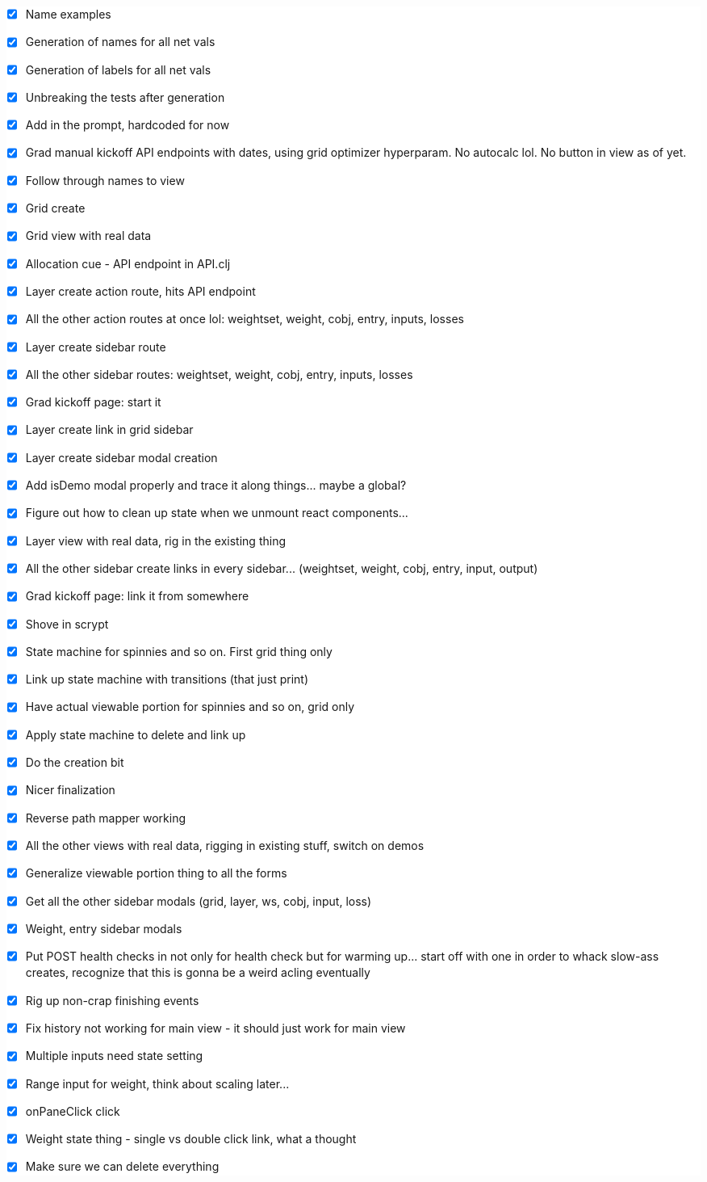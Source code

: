 - [x] Name examples
- [x] Generation of names for all net vals
- [x] Generation of labels for all net vals
- [x] Unbreaking the tests after generation

- [x] Add in the prompt, hardcoded for now

- [x] Grad manual kickoff API endpoints with dates, using grid optimizer hyperparam. No autocalc lol. No button in view as of yet.
- [x] Follow through names to view

- [x] Grid create
- [x] Grid view with real data
- [x] Allocation cue - API endpoint in API.clj

- [x] Layer create action route, hits API endpoint
- [x] All the other action routes at once lol: weightset, weight, cobj, entry, inputs, losses
- [x] Layer create sidebar route
- [x] All the other sidebar routes: weightset, weight, cobj, entry, inputs, losses

- [x] Grad kickoff page: start it
- [x] Layer create link in grid sidebar
- [x] Layer create sidebar modal creation
- [x] Add isDemo modal properly and trace it along things... maybe a global?
- [x] Figure out how to clean up state when we unmount react components...
- [x] Layer view with real data, rig in the existing thing

- [x] All the other sidebar create links in every sidebar... (weightset, weight, cobj, entry, input, output)
- [x] Grad kickoff page: link it from somewhere
- [x] Shove in scrypt

- [x] State machine for spinnies and so on. First grid thing only
- [x] Link up state machine with transitions (that just print)
- [x] Have actual viewable portion for spinnies and so on, grid only
- [x] Apply state machine to delete and link up
- [x] Do the creation bit

- [x] Nicer finalization
- [x] Reverse path mapper working
- [x] All the other views with real data, rigging in existing stuff, switch on demos
- [x] Generalize viewable portion thing to all the forms

- [x] Get all the other sidebar modals (grid, layer, ws, cobj, input, loss)
- [x] Weight, entry sidebar modals

- [x] Put POST health checks in not only for health check but for warming up... start off with one in order to whack slow-ass creates, recognize that this is gonna be a weird acling eventually
- [x] Rig up non-crap finishing events
- [x] Fix history not working for main view - it should just work for main view

- [x] Multiple inputs need state setting
- [x] Range input for weight, think about scaling later...
- [x] onPaneClick click

- [x] Weight state thing - single vs double click link, what a thought
- [x] Make sure we can delete everything
